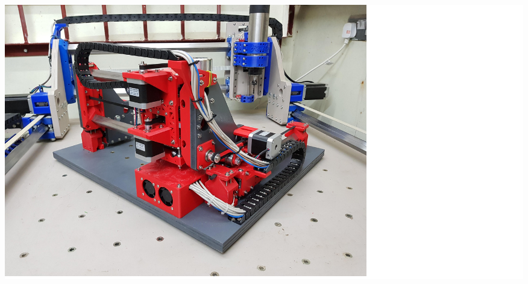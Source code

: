 <img src="https://raw.githubusercontent.com/RootCNC/Root-3-Lite-CNC/master/Media/Docs/Build_Photos/ex_Root-3-Lite-R2Lite-23.jpg" width="600">